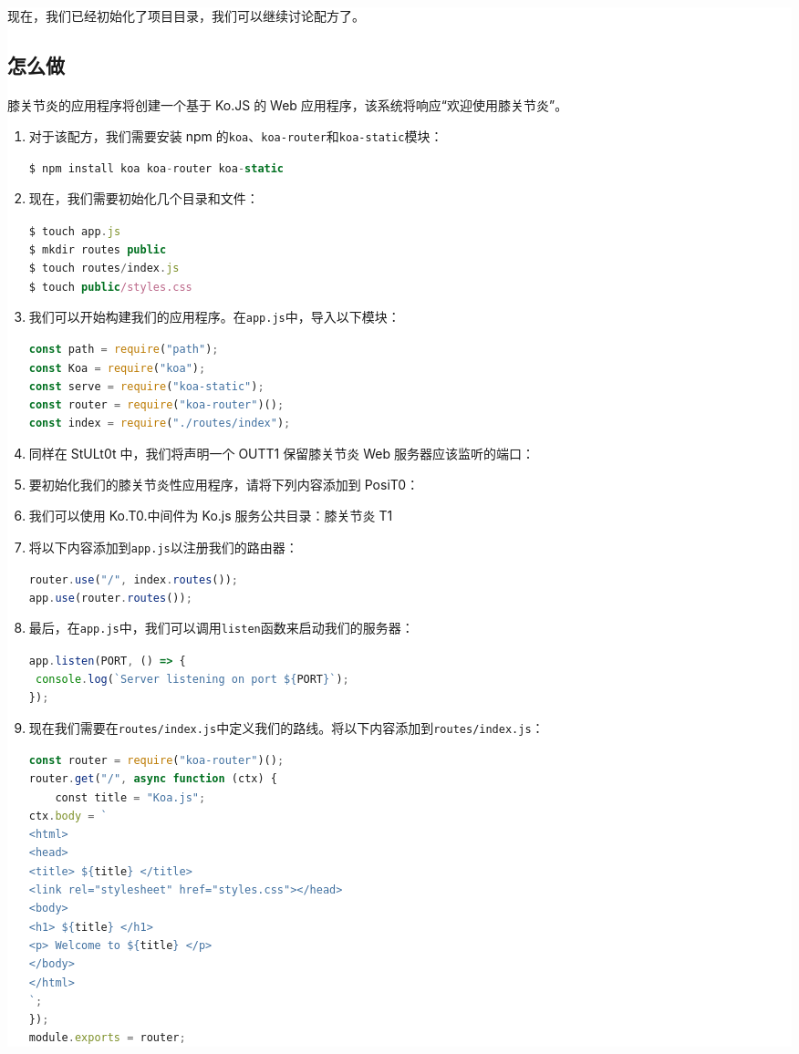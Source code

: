现在，我们已经初始化了项目目录，我们可以继续讨论配方了。

## 怎么做

膝关节炎的应用程序将创建一个基于 Ko.JS 的 Web 应用程序，该系统将响应“欢迎使用膝关节炎”。

1.  对于该配方，我们需要安装 npm 的`koa`、`koa-router`和`koa-static`模块：

    ```js
    $ npm install koa koa-router koa-static
    ```

2.  现在，我们需要初始化几个目录和文件：

    ```js
    $ touch app.js
    $ mkdir routes public
    $ touch routes/index.js
    $ touch public/styles.css
    ```

3.  我们可以开始构建我们的应用程序。在`app.js`中，导入以下模块：

    ```js
    const path = require("path");
    const Koa = require("koa");
    const serve = require("koa-static");
    const router = require("koa-router")();
    const index = require("./routes/index");
    ```

4.  同样在 StULt0t 中，我们将声明一个 OUTT1 保留膝关节炎 Web 服务器应该监听的端口：
5.  要初始化我们的膝关节炎性应用程序，请将下列内容添加到 PosiT0：
6.  我们可以使用 Ko.T0.中间件为 Ko.js 服务公共目录：膝关节炎 T1
7.  将以下内容添加到`app.js`以注册我们的路由器：

    ```js
    router.use("/", index.routes());
    app.use(router.routes());
    ```

8.  最后，在`app.js`中，我们可以调用`listen`函数来启动我们的服务器：

    ```js
    app.listen(PORT, () => {
     console.log(`Server listening on port ${PORT}`);
    });
    ```

9.  现在我们需要在`routes/index.js`中定义我们的路线。将以下内容添加到`routes/index.js`：

    ```js
    const router = require("koa-router")();
    router.get("/", async function (ctx) {
        const title = "Koa.js";
    ctx.body = `
    <html>
    <head>
    <title> ${title} </title>
    <link rel="stylesheet" href="styles.css"></head>
    <body>
    <h1> ${title} </h1>
    <p> Welcome to ${title} </p>
    </body>
    </html>
    `;
    });
    module.exports = router;
    ```